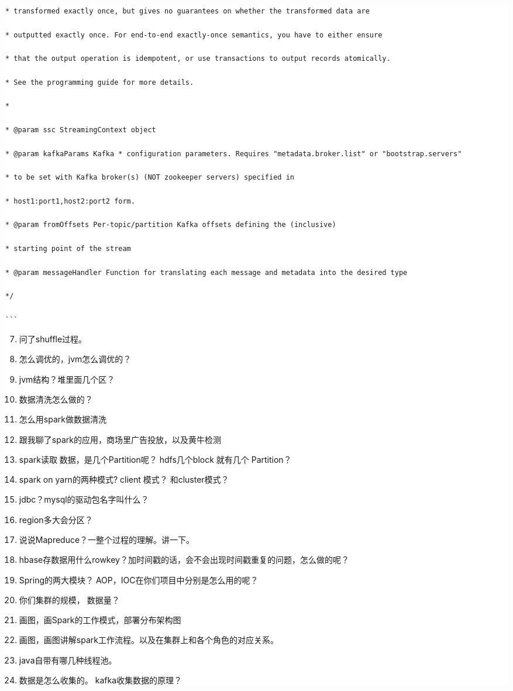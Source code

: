     * transformed exactly once, but gives no guarantees on whether the transformed data are
    
    * outputted exactly once. For end-to-end exactly-once semantics, you have to either ensure
    
    * that the output operation is idempotent, or use transactions to output records atomically.
    
    * See the programming guide for more details.
    
    *
    
    * @param ssc StreamingContext object
    
    * @param kafkaParams Kafka * configuration parameters. Requires "metadata.broker.list" or "bootstrap.servers"
    
    * to be set with Kafka broker(s) (NOT zookeeper servers) specified in
    
    * host1:port1,host2:port2 form.
    
    * @param fromOffsets Per-topic/partition Kafka offsets defining the (inclusive)
    
    * starting point of the stream
    
    * @param messageHandler Function for translating each message and metadata into the desired type
    
    */

    ```

7. 问了shuffle过程。

8. 怎么调优的，jvm怎么调优的？

9. jvm结构？堆里面几个区？

10. 数据清洗怎么做的？

11. 怎么用spark做数据清洗

12. 跟我聊了spark的应用，商场里广告投放，以及黄牛检测

13. spark读取 数据，是几个Partition呢？ hdfs几个block 就有几个 Partition？

14. spark on yarn的两种模式? client 模式？ 和cluster模式？

15. jdbc？mysql的驱动包名字叫什么？

16. region多大会分区？

1. 说说Mapreduce？一整个过程的理解。讲一下。

2. hbase存数据用什么rowkey？加时间戳的话，会不会出现时间戳重复的问题，怎么做的呢？

3. Spring的两大模块？ AOP，IOC在你们项目中分别是怎么用的呢？

4. 你们集群的规模， 数据量？

1. 画图，画Spark的工作模式，部署分布架构图

2. 画图，画图讲解spark工作流程。以及在集群上和各个角色的对应关系。

3. java自带有哪几种线程池。

4. 数据是怎么收集的。 kafka收集数据的原理？
